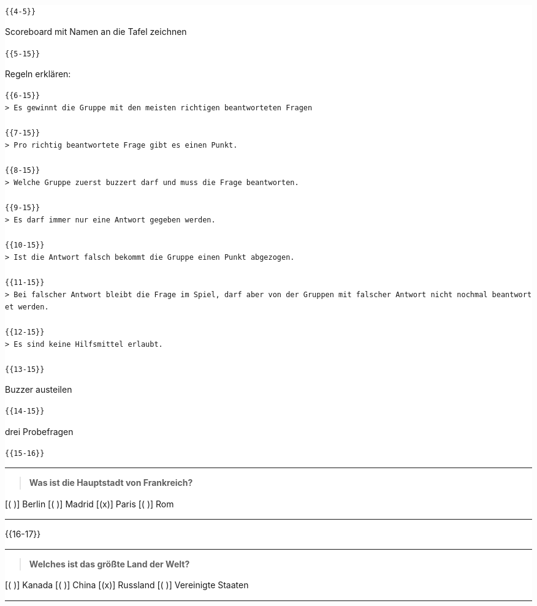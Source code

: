    {{4-5}}
Scoreboard mit Namen an die Tafel zeichnen

    {{5-15}}
Regeln erklären:

    {{6-15}}
    > Es gewinnt die Gruppe mit den meisten richtigen beantworteten Fragen

    {{7-15}}
    > Pro richtig beantwortete Frage gibt es einen Punkt.

    {{8-15}}
    > Welche Gruppe zuerst buzzert darf und muss die Frage beantworten.

    {{9-15}}
    > Es darf immer nur eine Antwort gegeben werden.

    {{10-15}}
    > Ist die Antwort falsch bekommt die Gruppe einen Punkt abgezogen.

    {{11-15}}
    > Bei falscher Antwort bleibt die Frage im Spiel, darf aber von der Gruppen mit falscher Antwort nicht nochmal beantwortet werden.

    {{12-15}}
    > Es sind keine Hilfsmittel erlaubt.

    {{13-15}}
Buzzer austeilen 

    {{14-15}}
drei Probefragen

    {{15-16}}
*******************************************************************
    
> **Was ist die Hauptstadt von Frankreich?**


[( )] Berlin
[( )] Madrid
[(x)] Paris
[( )] Rom

********************************************************************

   {{16-17}}
*******************************************************************
    
> **Welches ist das größte Land der Welt?**


[( )] Kanada
[( )] China
[(x)] Russland
[( )] Vereinigte Staaten

*******************************************************************
